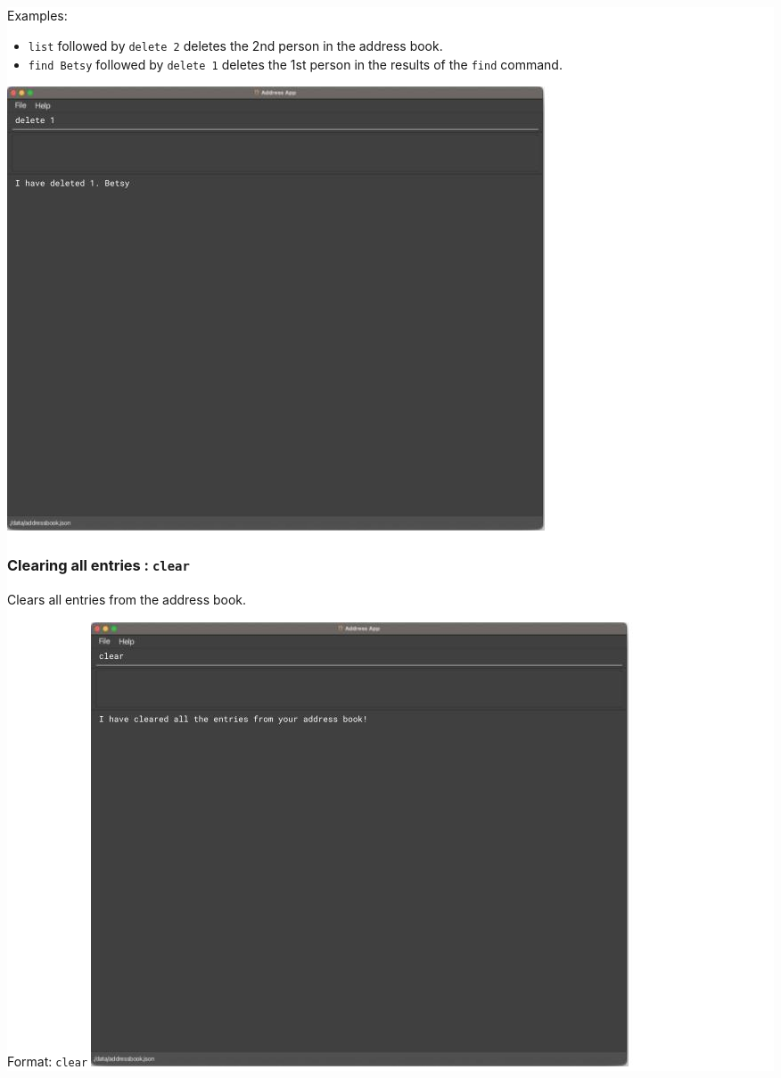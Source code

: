 Examples:
* `list` followed by `delete 2` deletes the 2nd person in the address book.
* `find Betsy` followed by `delete 1` deletes the 1st person in the results of the `find` command.

![](images/user-guide/delete1.png)


### Clearing all entries : `clear`

Clears all entries from the address book.

Format: `clear`
![](images/user-guide/clear1.png)
